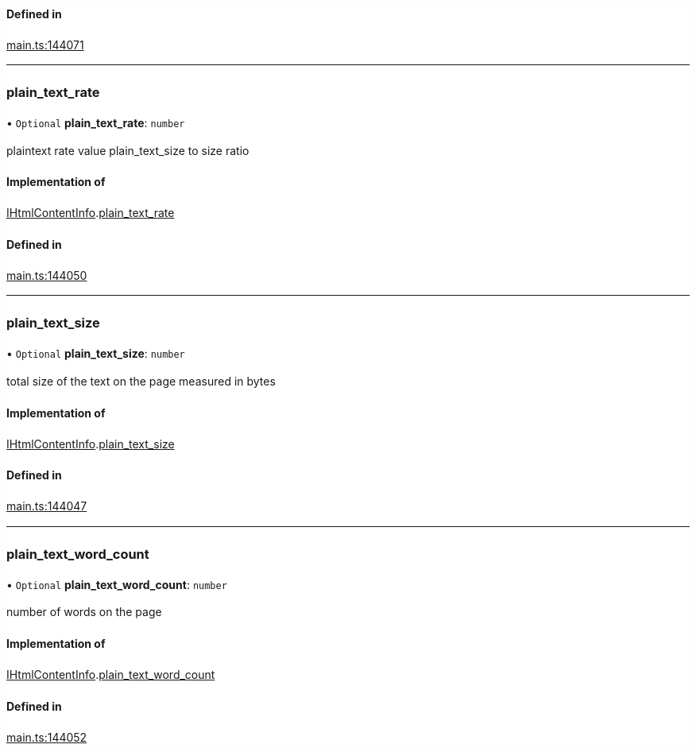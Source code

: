 #### Defined in

[main.ts:144071](https://github.com/dataforseo/TypeScriptClient/blob/7ca1aa4/main.ts#L144071)

___


### plain\_text\_rate

• `Optional` **plain\_text\_rate**: `number`

plaintext rate value
plain_text_size to size ratio

#### Implementation of

[IHtmlContentInfo](../interfaces/IHtmlContentInfo.md).[plain_text_rate](../interfaces/IHtmlContentInfo.md#plain_text_rate)

#### Defined in

[main.ts:144050](https://github.com/dataforseo/TypeScriptClient/blob/7ca1aa4/main.ts#L144050)

___


### plain\_text\_size

• `Optional` **plain\_text\_size**: `number`

total size of the text on the page measured in bytes

#### Implementation of

[IHtmlContentInfo](../interfaces/IHtmlContentInfo.md).[plain_text_size](../interfaces/IHtmlContentInfo.md#plain_text_size)

#### Defined in

[main.ts:144047](https://github.com/dataforseo/TypeScriptClient/blob/7ca1aa4/main.ts#L144047)

___


### plain\_text\_word\_count

• `Optional` **plain\_text\_word\_count**: `number`

number of words on the page

#### Implementation of

[IHtmlContentInfo](../interfaces/IHtmlContentInfo.md).[plain_text_word_count](../interfaces/IHtmlContentInfo.md#plain_text_word_count)

#### Defined in

[main.ts:144052](https://github.com/dataforseo/TypeScriptClient/blob/7ca1aa4/main.ts#L144052)
